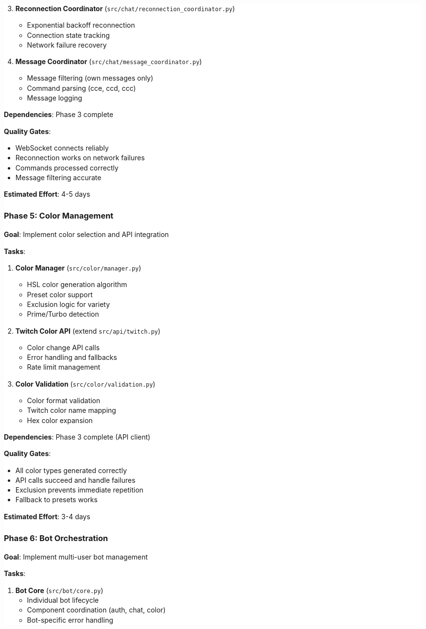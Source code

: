 3. **Reconnection Coordinator** (`src/chat/reconnection_coordinator.py`)
   - Exponential backoff reconnection
   - Connection state tracking
   - Network failure recovery

4. **Message Coordinator** (`src/chat/message_coordinator.py`)
   - Message filtering (own messages only)
   - Command parsing (cce, ccd, ccc)
   - Message logging

**Dependencies**: Phase 3 complete

**Quality Gates**:
- WebSocket connects reliably
- Reconnection works on network failures
- Commands processed correctly
- Message filtering accurate

**Estimated Effort**: 4-5 days

### Phase 5: Color Management
**Goal**: Implement color selection and API integration

**Tasks**:
1. **Color Manager** (`src/color/manager.py`)
   - HSL color generation algorithm
   - Preset color support
   - Exclusion logic for variety
   - Prime/Turbo detection

2. **Twitch Color API** (extend `src/api/twitch.py`)
   - Color change API calls
   - Error handling and fallbacks
   - Rate limit management

3. **Color Validation** (`src/color/validation.py`)
   - Color format validation
   - Twitch color name mapping
   - Hex color expansion

**Dependencies**: Phase 3 complete (API client)

**Quality Gates**:
- All color types generated correctly
- API calls succeed and handle failures
- Exclusion prevents immediate repetition
- Fallback to presets works

**Estimated Effort**: 3-4 days

### Phase 6: Bot Orchestration
**Goal**: Implement multi-user bot management

**Tasks**:
1. **Bot Core** (`src/bot/core.py`)
   - Individual bot lifecycle
   - Component coordination (auth, chat, color)
   - Bot-specific error handling
